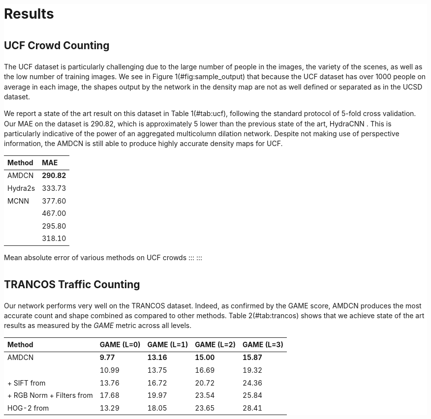 # Results

## UCF Crowd Counting 

The UCF dataset is particularly challenging due to the large number of people in the images, the variety of the scenes, as well as the low number of training images. We see in Figure 1(#fig:sample_output) that because the UCF dataset has over 1000 people on average in each image, the shapes output by the network in the density map are not as well defined or separated as in the UCSD dataset.

We report a state of the art result on this dataset in Table 1(#tab:ucf), following the standard protocol of 5-fold cross validation. Our MAE on the dataset is 290.82, which is approximately 5 lower than the previous state of the art, HydraCNN . This is particularly indicative of the power of an aggregated multicolumn dilation network. Despite not making use of perspective information, the AMDCN is still able to produce highly accurate density maps for UCF.



| **Method**              | **MAE**    |
|:------------------------|:-----------|
| AMDCN                   | **290.82** |
| Hydra2s  | 333.73     |
| MCNN     | 377.60     |
|          | 467.00     |
|          | 295.80     |
|          | 318.10     |

Mean absolute error of various methods on UCF crowds
:::
:::

## TRANCOS Traffic Counting 

Our network performs very well on the TRANCOS dataset. Indeed, as confirmed by the GAME score, AMDCN produces the most accurate count and shape combined as compared to other methods. Table 2(#tab:trancos) shows that we achieve state of the art results as measured by the $GAME$ metric  across all levels.



| **Method**                                                | **GAME (L=0)** | **GAME (L=1)** | **GAME (L=2)** | **GAME (L=3)** |
|:----------------------------------------------------------|:---------------|:---------------|:---------------|:---------------|
| AMDCN                                                     | **9.77**       | **13.16**      | **15.00**      | **15.87**      |
|                                            | 10.99          | 13.75          | 16.69          | 19.32          |
|  + SIFT from                | 13.76          | 16.72          | 20.72          | 24.36          |
|  + RGB Norm + Filters from  | 17.68          | 19.97          | 23.54          | 25.84          |
| HOG-2 from                                 | 13.29          | 18.05          | 23.65          | 28.41          |
